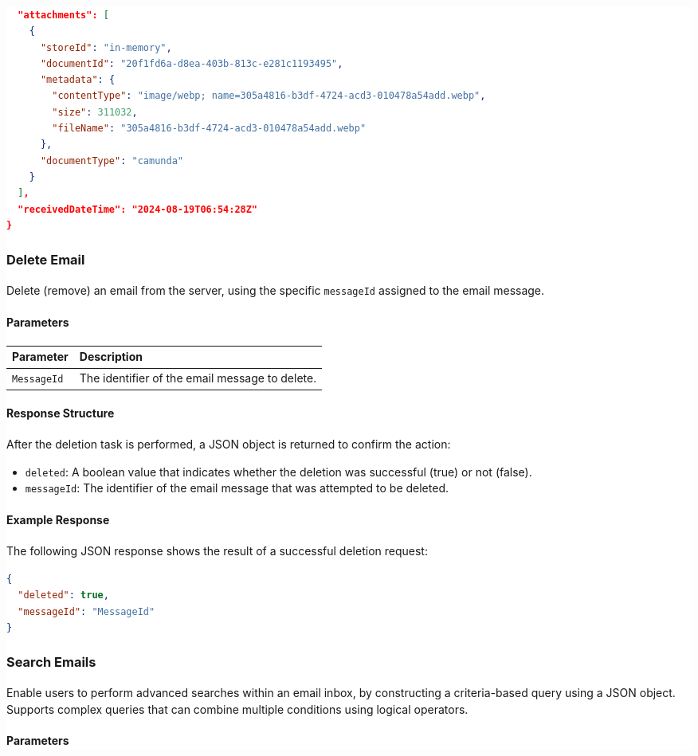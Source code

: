 ```json
  "attachments": [
    {
      "storeId": "in-memory",
      "documentId": "20f1fd6a-d8ea-403b-813c-e281c1193495",
      "metadata": {
        "contentType": "image/webp; name=305a4816-b3df-4724-acd3-010478a54add.webp",
        "size": 311032,
        "fileName": "305a4816-b3df-4724-acd3-010478a54add.webp"
      },
      "documentType": "camunda"
    }
  ],
  "receivedDateTime": "2024-08-19T06:54:28Z"
}
```

### Delete Email

Delete (remove) an email from the server, using the specific `messageId` assigned to the email message.

#### Parameters

| Parameter   | Description                                    |
| :---------- | :--------------------------------------------- |
| `MessageId` | The identifier of the email message to delete. |

#### Response Structure

After the deletion task is performed, a JSON object is returned to confirm the action:

- `deleted`: A boolean value that indicates whether the deletion was successful (true) or not (false).
- `messageId`: The identifier of the email message that was attempted to be deleted.

#### Example Response

The following JSON response shows the result of a successful deletion request:

```json
{
  "deleted": true,
  "messageId": "MessageId"
}
```

### Search Emails

Enable users to perform advanced searches within an email inbox, by constructing a criteria-based query using a JSON
object. Supports complex queries that can combine multiple conditions using logical operators.

#### Parameters
